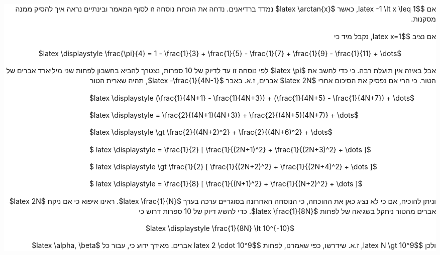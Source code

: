<p style="direction: rtl; text-align: right;">
  אם $latex -1 \lt x \leq 1$, כאשר $latex \arctan{x}$ נמדד ברדיאנים. נדחה את הוכחת נוסחה זו לסוף המאמר ובינתיים נראה איך להסיק ממנה מסקנות.
</p>

<p style="direction: rtl; text-align: right;">
  אם נציב $latex x=1$, נקבל מיד כי
</p>

<p style="direction: rtl; text-align: center;">
  $latex \displaystyle \frac{\pi}{4} = 1 - \frac{1}{3} + \frac{1}{5} - \frac{1}{7} + \frac{1}{9} - \frac{1}{11} + \dots$
</p>

<p style="direction: rtl; text-align: right;">
  אבל באיזה אין תועלת רבה. כי כדי לחשב את $latex \pi$ לפי נוסחה זו עד לדיוק של 10 ספרות, נצטרך להביא בחשבון לפחות שני מיליארד אברים של הטור. כי הרי אם נפסיק את הסיכום אחרי $latex 2N$ אברים, ז.א. באבר $latex -\frac{1}{4N-1}$, תהיה שארית הטור
</p>

<p style="direction: rtl; text-align: left; padding-left: 170px;">
  $latex \displaystyle (\frac{1}{4N+1} - \frac{1}{4N+3}) + (\frac{1}{4N+5} - \frac{1}{4N+7}) + \dots$
</p>

<p style="direction: rtl; text-align: left; padding-left: 170px;">
  $latex \displaystyle = \frac{2}{(4N+1)(4N+3)} + \frac{2}{(4N+5)(4N+7)} + \dots$
</p>

<p style="direction: rtl; text-align: left; padding-left: 170px;">
  $latex \displaystyle \gt \frac{2}{(4N+2)^2} + \frac{2}{(4N+6)^2} + \dots$
</p>

<p style="direction: rtl; text-align: left; padding-left: 170px;">
  $latex \displaystyle = \frac{1}{2} [ \frac{1}{(2N+1)^2} + \frac{1}{(2N+3)^2} + \dots ] $
</p>

<p style="direction: rtl; text-align: left; padding-left: 170px;">
  $latex \displaystyle \gt \frac{1}{2} [ \frac{1}{(2N+2)^2} + \frac{1}{(2N+4)^2} + \dots ] $
</p>

<p style="direction: rtl; text-align: left; padding-left: 170px;">
  $latex \displaystyle = \frac{1}{8} [ \frac{1}{(N+1)^2} + \frac{1}{(N+2)^2} + \dots ] $
</p>

<p style="direction: rtl; text-align: right;">
  וניתן להוכיח, אם כי לא נציג כאן את ההוכחה, כי הנוסחה האחרונה בסוגריים ערכה בערך $latex \frac{1}{N}$. ראינו איפוא כי אם ניקח $latex 2N$ אברים מהטור ניתקל בשגיאה של לפחות $latex \frac{1}{8N}$. כדי להשיג דיוק של 10 ספרות דרוש כי
</p>

<p style="direction: rtl; text-align: center;">
  $latex \displaystyle \frac{1}{8N} \lt 10^{-10}$
</p>

<p style="direction: rtl; text-align: right;">
  ולכן $latex N \gt 10^9$, ז.א. שידרשו, כפי שאמרנו, לפחות $latex 2 \cdot 10^9$ אברים. מאידך ידוע כי, עבור כל $latex \alpha, \beta$
</p>
